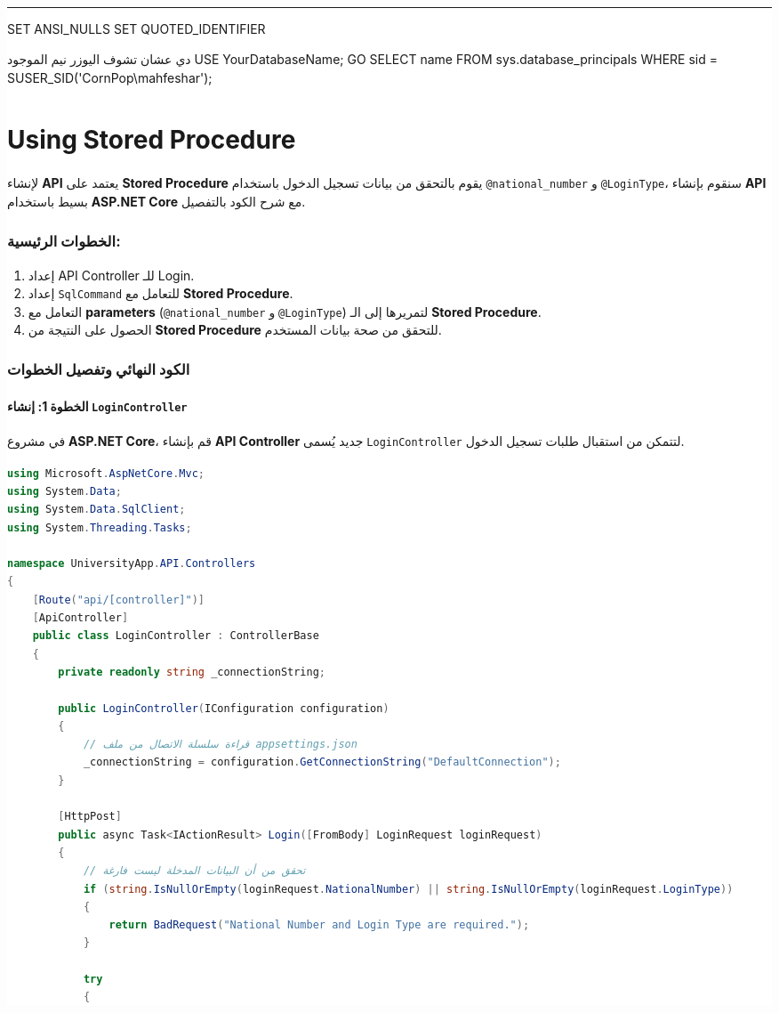 ----

SET ANSI_NULLS
SET QUOTED_IDENTIFIER

دي عشان تشوف اليوزر نيم الموجود
USE YourDatabaseName;
GO
SELECT name 
FROM sys.database_principals 
WHERE sid = SUSER_SID('CornPop\mahfeshar');



# Using Stored Procedure
لإنشاء **API** يعتمد على **Stored Procedure** يقوم بالتحقق من بيانات تسجيل الدخول باستخدام `@national_number` و `@LoginType`، سنقوم بإنشاء **API** بسيط باستخدام **ASP.NET Core** مع شرح الكود بالتفصيل.

### الخطوات الرئيسية:
1. إعداد API Controller للـ Login.
2. إعداد `SqlCommand` للتعامل مع **Stored Procedure**.
3. التعامل مع **parameters** (`@national_number` و `@LoginType`) لتمريرها إلى الـ **Stored Procedure**.
4. الحصول على النتيجة من **Stored Procedure** للتحقق من صحة بيانات المستخدم.

### الكود النهائي وتفصيل الخطوات

#### الخطوة 1: إنشاء `LoginController`

في مشروع **ASP.NET Core**، قم بإنشاء **API Controller** جديد يُسمى `LoginController` لتتمكن من استقبال طلبات تسجيل الدخول.

```csharp
using Microsoft.AspNetCore.Mvc;
using System.Data;
using System.Data.SqlClient;
using System.Threading.Tasks;

namespace UniversityApp.API.Controllers
{
    [Route("api/[controller]")]
    [ApiController]
    public class LoginController : ControllerBase
    {
        private readonly string _connectionString;

        public LoginController(IConfiguration configuration)
        {
            // قراءة سلسلة الاتصال من ملف appsettings.json
            _connectionString = configuration.GetConnectionString("DefaultConnection");
        }

        [HttpPost]
        public async Task<IActionResult> Login([FromBody] LoginRequest loginRequest)
        {
            // تحقق من أن البيانات المدخلة ليست فارغة
            if (string.IsNullOrEmpty(loginRequest.NationalNumber) || string.IsNullOrEmpty(loginRequest.LoginType))
            {
                return BadRequest("National Number and Login Type are required.");
            }

            try
            {
```